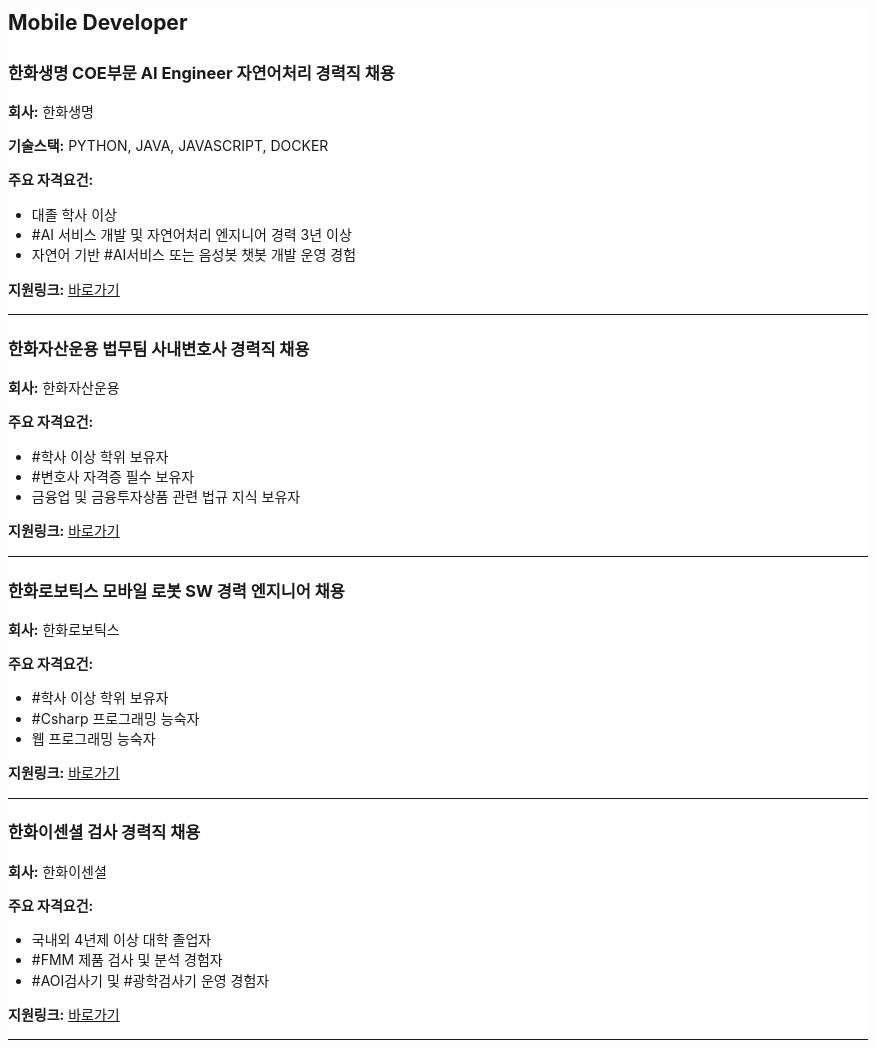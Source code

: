 
## Mobile Developer

### 한화생명 COE부문 AI Engineer 자연어처리 경력직 채용

**회사:** 한화생명

**기술스택:** PYTHON, JAVA, JAVASCRIPT, DOCKER

**주요 자격요건:**
- 대졸 학사 이상
- #AI 서비스 개발 및 자연어처리 엔지니어 경력 3년 이상
- 자연어 기반 #AI서비스 또는 음성봇 챗봇 개발 운영 경험

**지원링크:** [바로가기](https://www.careerwiki.asia/wiki/section/4d0f6753-46b1-4dc4-99cd-73da33ed3f55)

---

### 한화자산운용 법무팀 사내변호사 경력직 채용

**회사:** 한화자산운용

**주요 자격요건:**
- #학사 이상 학위 보유자
- #변호사 자격증 필수 보유자
- 금융업 및 금융투자상품 관련 법규 지식 보유자

**지원링크:** [바로가기](https://www.careerwiki.asia/wiki/section/957d5950-bbbd-41f3-8b13-92ec74a5f768)

---

### 한화로보틱스 모바일 로봇 SW 경력 엔지니어 채용

**회사:** 한화로보틱스

**주요 자격요건:**
- #학사 이상 학위 보유자
- #Csharp 프로그래밍 능숙자
- 웹 프로그래밍 능숙자

**지원링크:** [바로가기](https://www.careerwiki.asia/wiki/section/39fd5987-3e36-44a3-97da-1f886aa1b5c5)

---

### 한화이센셜 검사 경력직 채용

**회사:** 한화이센셜

**주요 자격요건:**
- 국내외 4년제 이상 대학 졸업자
- #FMM 제품 검사 및 분석 경험자
- #AOI검사기 및 #광학검사기 운영 경험자

**지원링크:** [바로가기](https://www.careerwiki.asia/wiki/section/83497849-c0fa-417e-a93e-068afb383561)

---
